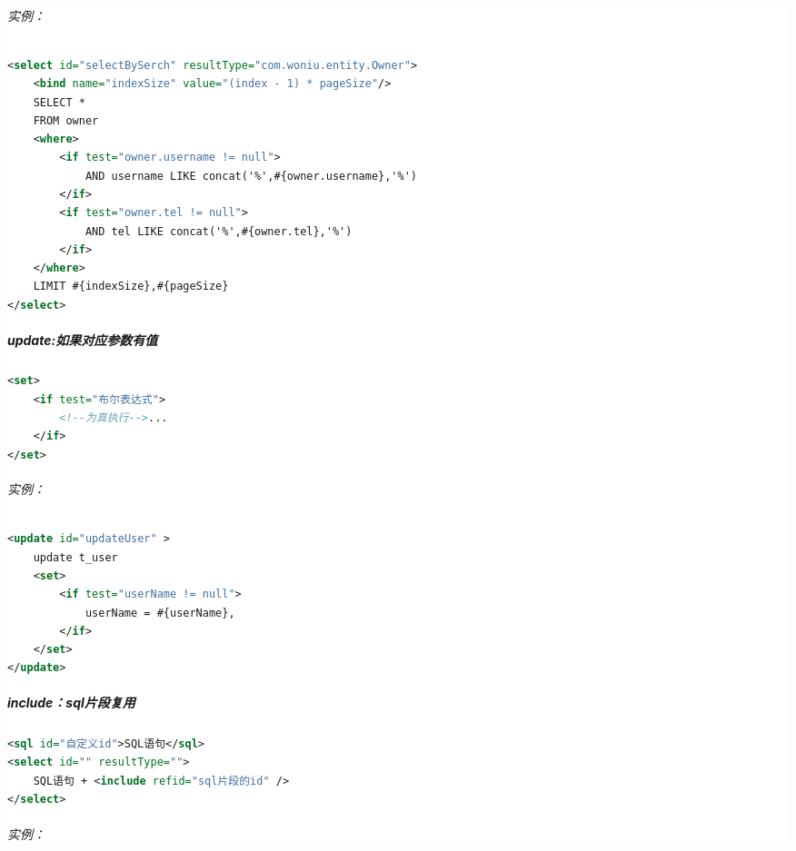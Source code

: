 ###### 实例：

```xml
<select id="selectBySerch" resultType="com.woniu.entity.Owner">
    <bind name="indexSize" value="(index - 1) * pageSize"/>
    SELECT *
    FROM owner
    <where>
        <if test="owner.username != null">
            AND username LIKE concat('%',#{owner.username},'%')
        </if>
        <if test="owner.tel != null">
            AND tel LIKE concat('%',#{owner.tel},'%')
        </if>
    </where>
    LIMIT #{indexSize},#{pageSize}
</select>
```



##### update:如果对应参数有值

```xml
<set>
    <if test="布尔表达式">
		<!--为真执行-->...
    </if>	
</set>
```

###### 实例：

```xml
<update id="updateUser" >
    update t_user
    <set>
        <if test="userName != null">
			userName = #{userName},
        </if>	
    </set>
</update>
```



##### include：sql片段复用

```xml
<sql id="自定义id">SQL语句</sql>
<select id="" resultType="">
	SQL语句 + <include refid="sql片段的id" />
</select>
```

###### 实例：
